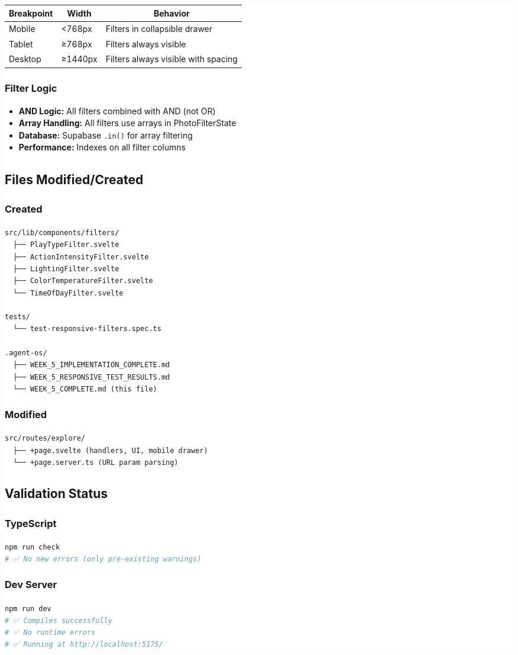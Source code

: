 | Breakpoint | Width | Behavior |
|------------|-------|----------|
| Mobile | <768px | Filters in collapsible drawer |
| Tablet | ≥768px | Filters always visible |
| Desktop | ≥1440px | Filters always visible with spacing |

### Filter Logic

- **AND Logic:** All filters combined with AND (not OR)
- **Array Handling:** All filters use arrays in PhotoFilterState
- **Database:** Supabase `.in()` for array filtering
- **Performance:** Indexes on all filter columns

## Files Modified/Created

### Created
```
src/lib/components/filters/
  ├── PlayTypeFilter.svelte
  ├── ActionIntensityFilter.svelte
  ├── LightingFilter.svelte
  ├── ColorTemperatureFilter.svelte
  └── TimeOfDayFilter.svelte

tests/
  └── test-responsive-filters.spec.ts

.agent-os/
  ├── WEEK_5_IMPLEMENTATION_COMPLETE.md
  ├── WEEK_5_RESPONSIVE_TEST_RESULTS.md
  └── WEEK_5_COMPLETE.md (this file)
```

### Modified
```
src/routes/explore/
  ├── +page.svelte (handlers, UI, mobile drawer)
  └── +page.server.ts (URL param parsing)
```

## Validation Status

### TypeScript
```bash
npm run check
# ✅ No new errors (only pre-existing warnings)
```

### Dev Server
```bash
npm run dev
# ✅ Compiles successfully
# ✅ No runtime errors
# ✅ Running at http://localhost:5175/
```
